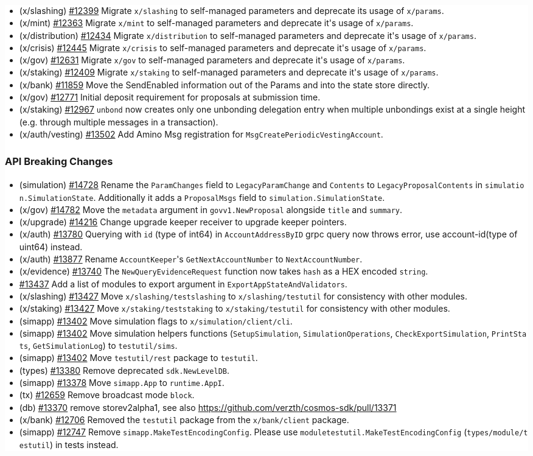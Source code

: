 * (x/slashing) [#12399](https://github.com/verzth/cosmos-sdk/pull/12399) Migrate `x/slashing` to self-managed parameters and deprecate its usage of `x/params`.
* (x/mint) [#12363](https://github.com/verzth/cosmos-sdk/pull/12363) Migrate `x/mint` to self-managed parameters and deprecate it's usage of `x/params`.
* (x/distribution) [#12434](https://github.com/verzth/cosmos-sdk/pull/12434) Migrate `x/distribution` to self-managed parameters and deprecate it's usage of `x/params`.
* (x/crisis) [#12445](https://github.com/verzth/cosmos-sdk/pull/12445) Migrate `x/crisis` to self-managed parameters and deprecate it's usage of `x/params`.
* (x/gov) [#12631](https://github.com/verzth/cosmos-sdk/pull/12631) Migrate `x/gov` to self-managed parameters and deprecate it's usage of `x/params`.
* (x/staking) [#12409](https://github.com/verzth/cosmos-sdk/pull/12409) Migrate `x/staking` to self-managed parameters and deprecate it's usage of `x/params`.
* (x/bank) [#11859](https://github.com/verzth/cosmos-sdk/pull/11859) Move the SendEnabled information out of the Params and into the state store directly.
* (x/gov) [#12771](https://github.com/verzth/cosmos-sdk/pull/12771) Initial deposit requirement for proposals at submission time.
* (x/staking) [#12967](https://github.com/verzth/cosmos-sdk/pull/12967) `unbond` now creates only one unbonding delegation entry when multiple unbondings exist at a single height (e.g. through multiple messages in a transaction).
* (x/auth/vesting) [#13502](https://github.com/verzth/cosmos-sdk/pull/13502) Add Amino Msg registration for `MsgCreatePeriodicVestingAccount`.

### API Breaking Changes

* (simulation) [#14728](https://github.com/verzth/cosmos-sdk/pull/14728) Rename the `ParamChanges` field to `LegacyParamChange` and `Contents` to `LegacyProposalContents` in `simulation.SimulationState`. Additionally it adds a `ProposalMsgs` field to `simulation.SimulationState`.
* (x/gov) [#14782](https://github.com/verzth/cosmos-sdk/pull/14782) Move the `metadata` argument in `govv1.NewProposal` alongside `title` and `summary`.
* (x/upgrade) [#14216](https://github.com/verzth/cosmos-sdk/pull/14216) Change upgrade keeper receiver to upgrade keeper pointers.
* (x/auth) [#13780](https://github.com/verzth/cosmos-sdk/pull/13780) Querying with `id` (type of int64) in `AccountAddressByID` grpc query now throws error, use account-id(type of uint64) instead.
* (x/auth) [#13877](https://github.com/verzth/cosmos-sdk/pull/13877) Rename `AccountKeeper`'s `GetNextAccountNumber` to `NextAccountNumber`.
* (x/evidence) [#13740](https://github.com/verzth/cosmos-sdk/pull/13740) The `NewQueryEvidenceRequest` function now takes `hash` as a HEX encoded `string`.
* [#13437](https://github.com/verzth/cosmos-sdk/pull/13437) Add a list of modules to export argument in `ExportAppStateAndValidators`.
* (x/slashing) [#13427](https://github.com/verzth/cosmos-sdk/pull/13427) Move `x/slashing/testslashing` to `x/slashing/testutil` for consistency with other modules.
* (x/staking) [#13427](https://github.com/verzth/cosmos-sdk/pull/13427) Move `x/staking/teststaking` to `x/staking/testutil` for consistency with other modules.
* (simapp) [#13402](https://github.com/verzth/cosmos-sdk/pull/13402) Move simulation flags to `x/simulation/client/cli`.
* (simapp) [#13402](https://github.com/verzth/cosmos-sdk/pull/13402) Move simulation helpers functions (`SetupSimulation`, `SimulationOperations`, `CheckExportSimulation`, `PrintStats`, `GetSimulationLog`) to `testutil/sims`.
* (simapp) [#13402](https://github.com/verzth/cosmos-sdk/pull/13402) Move `testutil/rest` package to `testutil`.
* (types) [#13380](https://github.com/verzth/cosmos-sdk/pull/13380) Remove deprecated `sdk.NewLevelDB`.
* (simapp) [#13378](https://github.com/verzth/cosmos-sdk/pull/13378) Move `simapp.App` to `runtime.AppI`.
* (tx) [#12659](https://github.com/verzth/cosmos-sdk/pull/12659) Remove broadcast mode `block`.
* (db) [#13370](https://github.com/verzth/cosmos-sdk/pull/13370) remove storev2alpha1, see also https://github.com/verzth/cosmos-sdk/pull/13371
* (x/bank) [#12706](https://github.com/verzth/cosmos-sdk/pull/12706) Removed the `testutil` package from the `x/bank/client` package.
* (simapp) [#12747](https://github.com/verzth/cosmos-sdk/pull/12747) Remove `simapp.MakeTestEncodingConfig`. Please use `moduletestutil.MakeTestEncodingConfig` (`types/module/testutil`) in tests instead.